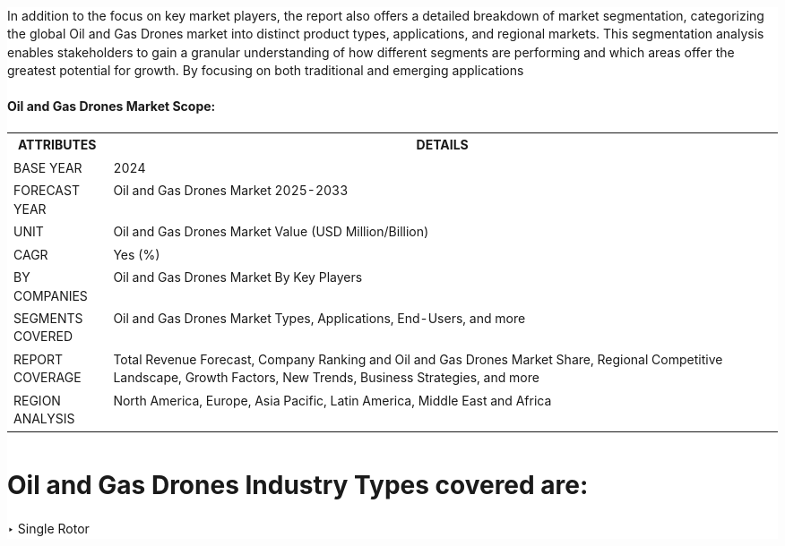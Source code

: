 In addition to the focus on key market players, the report also offers a detailed breakdown of market segmentation, categorizing the global Oil and Gas Drones market into distinct product types, applications, and regional markets. This segmentation analysis enables stakeholders to gain a granular understanding of how different segments are performing and which areas offer the greatest potential for growth. By focusing on both traditional and emerging applications

<h4>Oil and Gas Drones Market Scope:</h4>
<table>
<tr>
<th>ATTRIBUTES</th>
<th>DETAILS</th>
</tr>
<tr>
<td>BASE YEAR</td>
<td>2024</td>
</tr>
<tr>
<td>FORECAST YEAR</td>
<td>Oil and Gas Drones Market 2025-2033</td>
</tr>
<tr>
<td>UNIT</td>
<td>Oil and Gas Drones Market Value (USD Million/Billion)</td>
<tr>
<td>CAGR</td>
<td>Yes (%)</td>
</tr>
</tr>
<tr>
<td>BY COMPANIES</td>
<td>Oil and Gas Drones Market By Key Players</td>
</tr>
<tr>
<td>SEGMENTS COVERED</td>
<td>Oil and Gas Drones Market Types, Applications, End-Users, and more</td>
</tr>
<tr>
<td>REPORT COVERAGE</td>
<td>Total Revenue Forecast, Company Ranking and Oil and Gas Drones Market Share, Regional Competitive Landscape, Growth Factors, New Trends, Business Strategies, and more</td>
</tr>
<tr>
<td>REGION ANALYSIS</td>
<td>North America, Europe, Asia Pacific, Latin America, Middle East and Africa</td>
</tr>
</table>

# <strong>Oil and Gas Drones Industry Types covered are:</strong>

‣ Single Rotor

